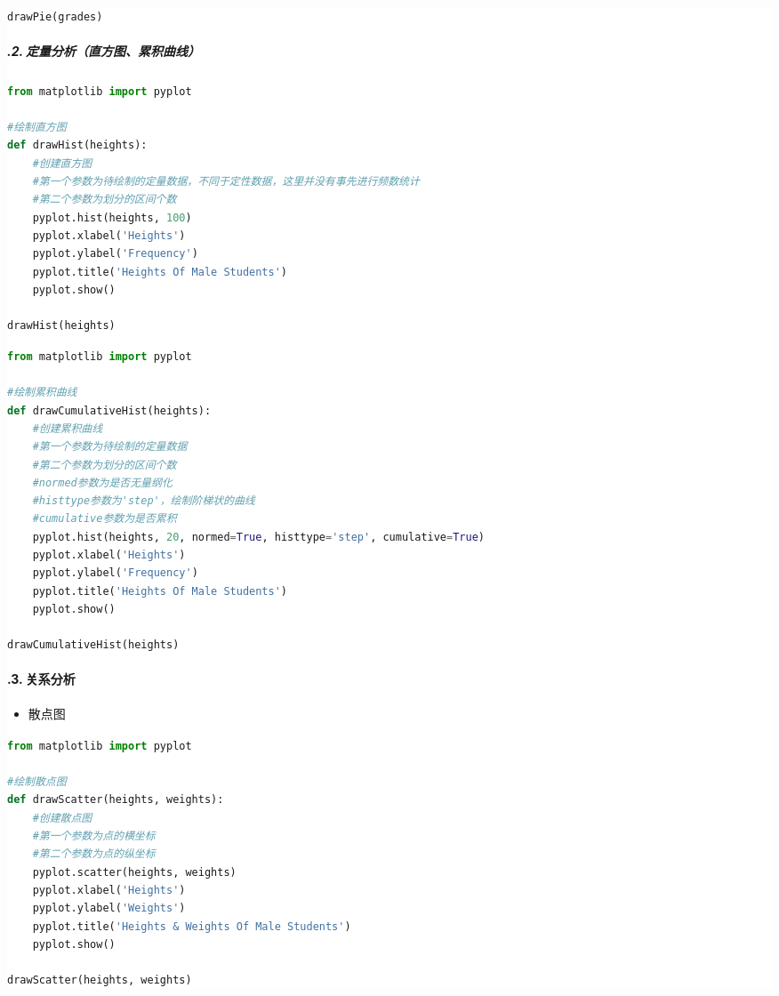 ```python
drawPie(grades)
```

##### .2. 定量分析（直方图、累积曲线）

```python
from matplotlib import pyplot

#绘制直方图
def drawHist(heights):
    #创建直方图
    #第一个参数为待绘制的定量数据，不同于定性数据，这里并没有事先进行频数统计
    #第二个参数为划分的区间个数
    pyplot.hist(heights, 100)
    pyplot.xlabel('Heights')
    pyplot.ylabel('Frequency')
    pyplot.title('Heights Of Male Students')
    pyplot.show()

drawHist(heights)
```

```python
from matplotlib import pyplot

#绘制累积曲线
def drawCumulativeHist(heights):
    #创建累积曲线
    #第一个参数为待绘制的定量数据
    #第二个参数为划分的区间个数
    #normed参数为是否无量纲化
    #histtype参数为'step'，绘制阶梯状的曲线
    #cumulative参数为是否累积
    pyplot.hist(heights, 20, normed=True, histtype='step', cumulative=True)
    pyplot.xlabel('Heights')
    pyplot.ylabel('Frequency')
    pyplot.title('Heights Of Male Students')
    pyplot.show()

drawCumulativeHist(heights)
```

#### .3. 关系分析

- 散点图

```python
from matplotlib import pyplot

#绘制散点图
def drawScatter(heights, weights):
    #创建散点图
    #第一个参数为点的横坐标
    #第二个参数为点的纵坐标
    pyplot.scatter(heights, weights)
    pyplot.xlabel('Heights')
    pyplot.ylabel('Weights')
    pyplot.title('Heights & Weights Of Male Students')
    pyplot.show()

drawScatter(heights, weights)
```
